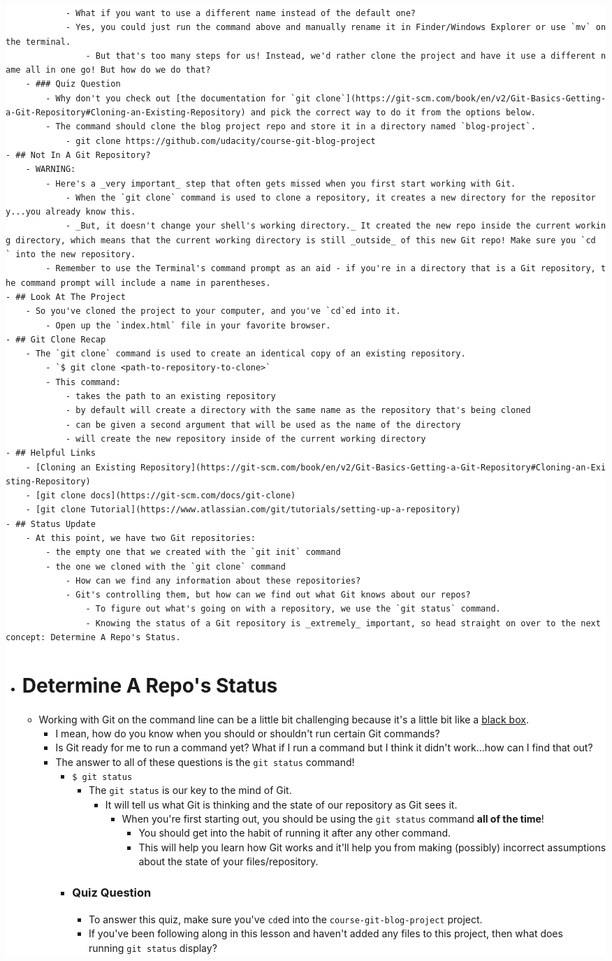 				- What if you want to use a different name instead of the default one?
				- Yes, you could just run the command above and manually rename it in Finder/Windows Explorer or use `mv` on the terminal.
					- But that's too many steps for us! Instead, we'd rather clone the project and have it use a different name all in one go! But how do we do that?
		- ### Quiz Question
			- Why don't you check out [the documentation for `git clone`](https://git-scm.com/book/en/v2/Git-Basics-Getting-a-Git-Repository#Cloning-an-Existing-Repository) and pick the correct way to do it from the options below.
			- The command should clone the blog project repo and store it in a directory named `blog-project`.
				- git clone https://github.com/udacity/course-git-blog-project
	- ## Not In A Git Repository?
		- WARNING:
			- Here's a _very important_ step that often gets missed when you first start working with Git.
				- When the `git clone` command is used to clone a repository, it creates a new directory for the repository...you already know this.
				- _But, it doesn't change your shell's working directory._ It created the new repo inside the current working directory, which means that the current working directory is still _outside_ of this new Git repo! Make sure you `cd` into the new repository.
			- Remember to use the Terminal's command prompt as an aid - if you're in a directory that is a Git repository, the command prompt will include a name in parentheses.
	- ## Look At The Project
		- So you've cloned the project to your computer, and you've `cd`ed into it.
			- Open up the `index.html` file in your favorite browser.
	- ## Git Clone Recap
		- The `git clone` command is used to create an identical copy of an existing repository.
			- `$ git clone <path-to-repository-to-clone>`
			- This command:
				- takes the path to an existing repository
				- by default will create a directory with the same name as the repository that's being cloned
				- can be given a second argument that will be used as the name of the directory
				- will create the new repository inside of the current working directory
	- ## Helpful Links
		- [Cloning an Existing Repository](https://git-scm.com/book/en/v2/Git-Basics-Getting-a-Git-Repository#Cloning-an-Existing-Repository)
		- [git clone docs](https://git-scm.com/docs/git-clone)
		- [git clone Tutorial](https://www.atlassian.com/git/tutorials/setting-up-a-repository)
	- ## Status Update
		- At this point, we have two Git repositories:
			- the empty one that we created with the `git init` command
			- the one we cloned with the `git clone` command
				- How can we find any information about these repositories?
				- Git's controlling them, but how can we find out what Git knows about our repos?
					- To figure out what's going on with a repository, we use the `git status` command.
					- Knowing the status of a Git repository is _extremely_ important, so head straight on over to the next concept: Determine A Repo's Status.
- # Determine A Repo's Status
	- Working with Git on the command line can be a little bit challenging because it's a little bit like a [black box](https://en.wikipedia.org/wiki/Black_box).
		- I mean, how do you know when you should or shouldn't run certain Git commands?
		- Is Git ready for me to run a command yet? What if I run a command but I think it didn't work...how can I find that out?
		- The answer to all of these questions is the `git status` command!
			- `$ git status`
				- The `git status` is our key to the mind of Git.
					- It will tell us what Git is thinking and the state of our repository as Git sees it.
						- When you're first starting out, you should be using the `git status` command __all of the time__!
							- You should get into the habit of running it after any other command.
							- This will help you learn how Git works and it'll help you from making (possibly) incorrect assumptions about the state of your files/repository.
			- ### Quiz Question
				- To answer this quiz, make sure you've `cd`ed into the `course-git-blog-project` project.
				- If you've been following along in this lesson and haven't added any files to this project, then what does running `git status` display?